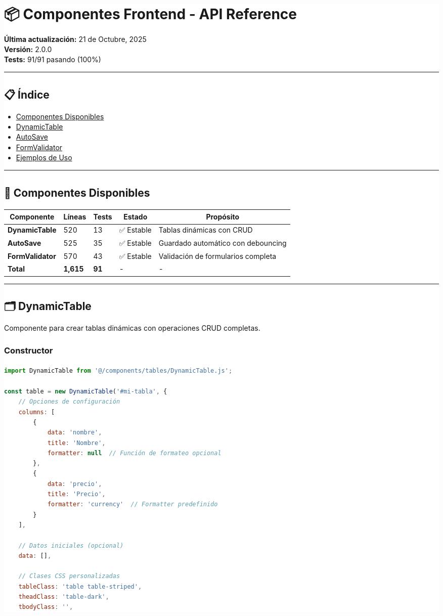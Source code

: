 # 📦 Componentes Frontend - API Reference

**Última actualización:** 21 de Octubre, 2025  
**Versión:** 2.0.0  
**Tests:** 91/91 pasando (100%)

---

## 📋 Índice

- [Componentes Disponibles](#componentes-disponibles)
- [DynamicTable](#dynamictable)
- [AutoSave](#autosave)
- [FormValidator](#formvalidator)
- [Ejemplos de Uso](#ejemplos-de-uso)

---

## 🎯 Componentes Disponibles

| Componente | Líneas | Tests | Estado | Propósito |
|------------|--------|-------|--------|-----------|
| **DynamicTable** | 520 | 13 | ✅ Estable | Tablas dinámicas con CRUD |
| **AutoSave** | 525 | 35 | ✅ Estable | Guardado automático con debouncing |
| **FormValidator** | 570 | 43 | ✅ Estable | Validación de formularios completa |
| **Total** | **1,615** | **91** | - | - |

---

## 🗂️ DynamicTable

Componente para crear tablas dinámicas con operaciones CRUD completas.

### Constructor

```javascript
import DynamicTable from '@/components/tables/DynamicTable.js';

const table = new DynamicTable('#mi-tabla', {
    // Opciones de configuración
    columns: [
        { 
            data: 'nombre', 
            title: 'Nombre',
            formatter: null  // Función de formateo opcional
        },
        { 
            data: 'precio', 
            title: 'Precio',
            formatter: 'currency'  // Formatter predefinido
        }
    ],
    
    // Datos iniciales (opcional)
    data: [],
    
    // Clases CSS personalizadas
    tableClass: 'table table-striped',
    theadClass: 'table-dark',
    tbodyClass: '',
```